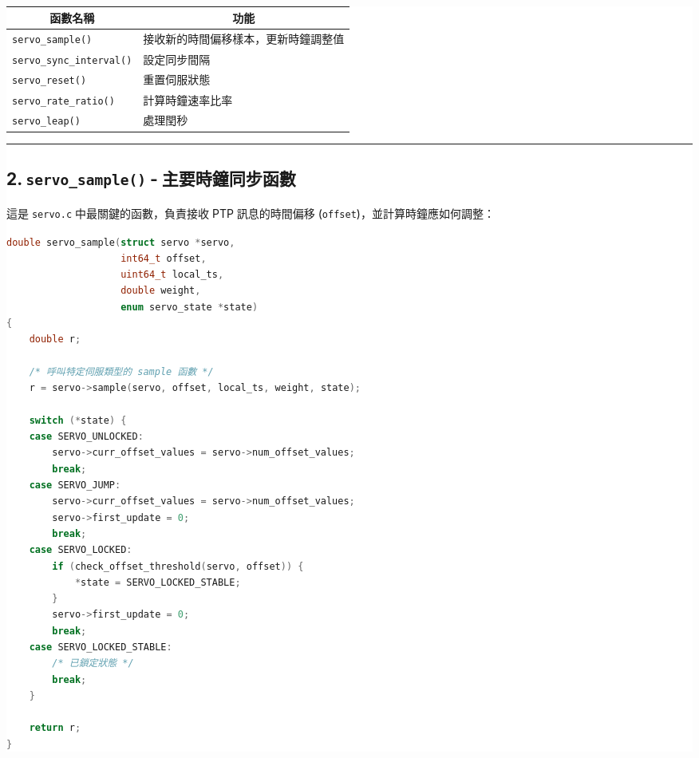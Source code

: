 |**函數名稱**|**功能**|
|---|---|
|`servo_sample()`|接收新的時間偏移樣本，更新時鐘調整值|
|`servo_sync_interval()`|設定同步間隔|
|`servo_reset()`|重置伺服狀態|
|`servo_rate_ratio()`|計算時鐘速率比率|
|`servo_leap()`|處理閏秒|

---

## **2. `servo_sample()` - 主要時鐘同步函數**

這是 `servo.c` 中最關鍵的函數，負責接收 PTP 訊息的時間偏移 (`offset`)，並計算時鐘應如何調整：

```c
double servo_sample(struct servo *servo,
                    int64_t offset,
                    uint64_t local_ts,
                    double weight,
                    enum servo_state *state)
{
    double r;

    /* 呼叫特定伺服類型的 sample 函數 */
    r = servo->sample(servo, offset, local_ts, weight, state);

    switch (*state) {
    case SERVO_UNLOCKED:
        servo->curr_offset_values = servo->num_offset_values;
        break;
    case SERVO_JUMP:
        servo->curr_offset_values = servo->num_offset_values;
        servo->first_update = 0;
        break;
    case SERVO_LOCKED:
        if (check_offset_threshold(servo, offset)) {
            *state = SERVO_LOCKED_STABLE;
        }
        servo->first_update = 0;
        break;
    case SERVO_LOCKED_STABLE:
        /* 已鎖定狀態 */
        break;
    }

    return r;
}
```
